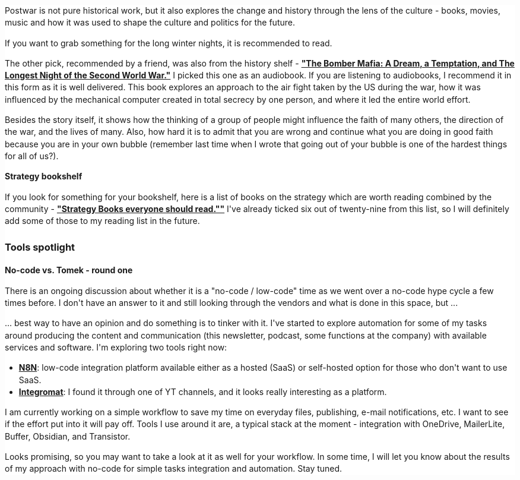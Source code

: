 Postwar is not pure historical work, but it also explores the change and history through the lens of the culture - books, movies, music and how it was used to shape the culture and politics for the future. 

If you want to grab something for the long winter nights, it is recommended to read. 

The other pick, recommended by a friend, was also from the history shelf - [**"The Bomber Mafia: A Dream, a Temptation, and The Longest Night of the Second World War."**](https://www.amazon.com/Bomber-Mafia-Temptation-Longest-Second/dp/0316296619) I picked this one as an audiobook. If you are listening to audiobooks, I recommend it in this form as it is well delivered. This book explores an approach to the air fight taken by the US during the war, how it was influenced by the mechanical computer created in total secrecy by one person, and where it led the entire world effort. 

Besides the story itself, it shows how the thinking of a group of people might influence the faith of many others, the direction of the war, and the lives of many. Also, how hard it is to admit that you are wrong and continue what you are doing in good faith because you are in your own bubble (remember last time when I wrote that going out of your bubble is one of the hardest things for all of us?). 



**Strategy bookshelf**

If you look for something for your bookshelf, here is a list of books on the strategy which are worth reading combined by the community - [**"Strategy Books everyone should read.""**](https://community.wardleymaps.com/t/strategy-books-everyone-should-read/811) I've already ticked six out of twenty-nine from this list, so I will definitely add some of those to my reading list in the future. 



### Tools spotlight 

**No-code vs. Tomek - round one**

There is an ongoing discussion about whether it is a "no-code / low-code" time as we went over a no-code hype cycle a few times before. I don't have an answer to it and still looking through the vendors and what is done in this space, but ... 

... best way to have an opinion and do something is to tinker with it. I've started to explore automation for some of my tasks around producing the content and communication (this newsletter, podcast, some functions at the company) with available services and software. I'm exploring two tools right now:

- [**N8N**](https://n8n.io/): low-code integration platform available either as a hosted (SaaS) or self-hosted option for those who don't want to use SaaS. 
- [**Integromat**](https://integromat.com/): I found it through one of YT channels, and it looks really interesting as a platform. 

I am currently working on a simple workflow to save my time on everyday files, publishing, e-mail notifications, etc. I want to see if the effort put into it will pay off. Tools I use around it are, a typical stack at the moment - integration with OneDrive, MailerLite, Buffer, Obsidian, and Transistor. 

Looks promising, so you may want to take a look at it as well for your workflow. In some time, I will let you know about the results of my approach with no-code for simple tasks integration and automation. Stay tuned. 

